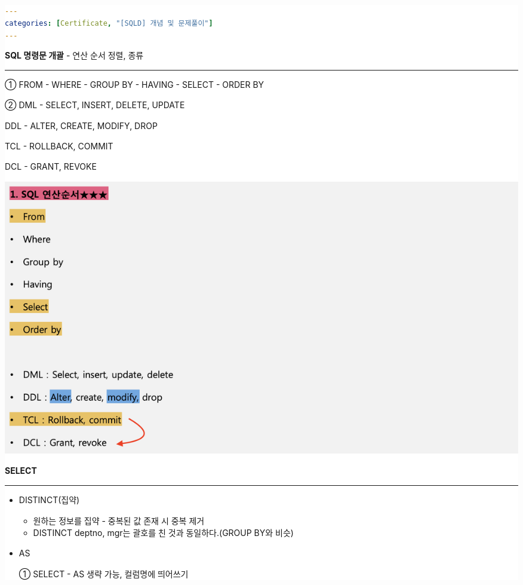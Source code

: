 ```yaml
---
categories: [Certificate, "[SQLD] 개념 및 문제풀이"]
---
```


**SQL 명령문 개괄** - 연산 순서 정렬, 종류 

---

① FROM - WHERE - GROUP BY - HAVING - SELECT - ORDER BY

② DML - SELECT, INSERT, DELETE, UPDATE

DDL - ALTER, CREATE, MODIFY, DROP

TCL - ROLLBACK, COMMIT

DCL -  GRANT, REVOKE

![이미지](/assets/img/exam/sqld/summary/summary1(1).png)

**SELECT**

---

- DISTINCT(집약)
    - 원하는 정보를 집약 - 중복된 값 존재 시 중복 제거
    - DISTINCT deptno, mgr는 괄호를 친 것과 동일하다.(GROUP BY와 비슷)
- AS
    
    ① SELECT - AS 생략 가능, 컬럼명에 띄어쓰기 
    
